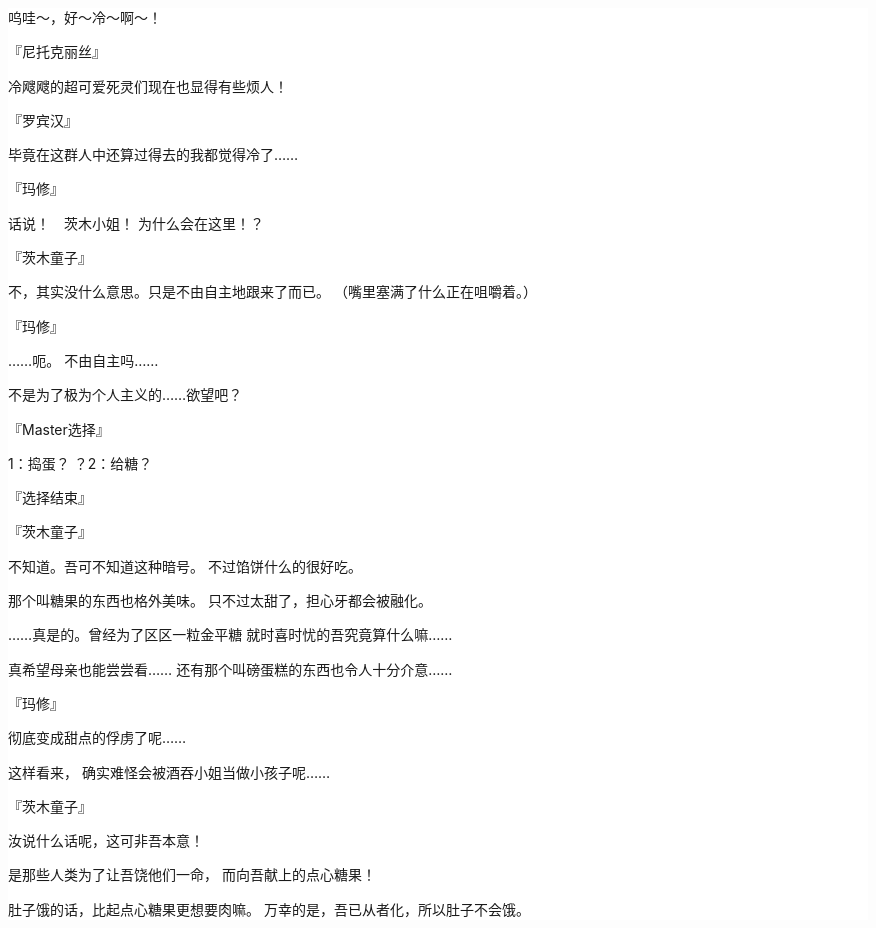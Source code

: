 呜哇～，好～冷～啊～！

『尼托克丽丝』

冷飕飕的超可爱死灵们现在也显得有些烦人！

『罗宾汉』

毕竟在这群人中还算过得去的我都觉得冷了……

『玛修』

话说！　茨木小姐！
为什么会在这里！？

『茨木童子』

不，其实没什么意思。只是不由自主地跟来了而已。
（嘴里塞满了什么正在咀嚼着。）

『玛修』

……呃。
不由自主吗……

不是为了极为个人主义的……欲望吧？

『Master选择』

1：捣蛋？
？2：给糖？

『选择结束』

『茨木童子』

不知道。吾可不知道这种暗号。
不过馅饼什么的很好吃。

那个叫糖果的东西也格外美味。
只不过太甜了，担心牙都会被融化。

……真是的。曾经为了区区一粒金平糖
就时喜时忧的吾究竟算什么嘛……

真希望母亲也能尝尝看……
还有那个叫磅蛋糕的东西也令人十分介意……

『玛修』

彻底变成甜点的俘虏了呢……

这样看来，
确实难怪会被酒吞小姐当做小孩子呢……

『茨木童子』

汝说什么话呢，这可非吾本意！

是那些人类为了让吾饶他们一命，
而向吾献上的点心糖果！

肚子饿的话，比起点心糖果更想要肉嘛。
万幸的是，吾已从者化，所以肚子不会饿。
